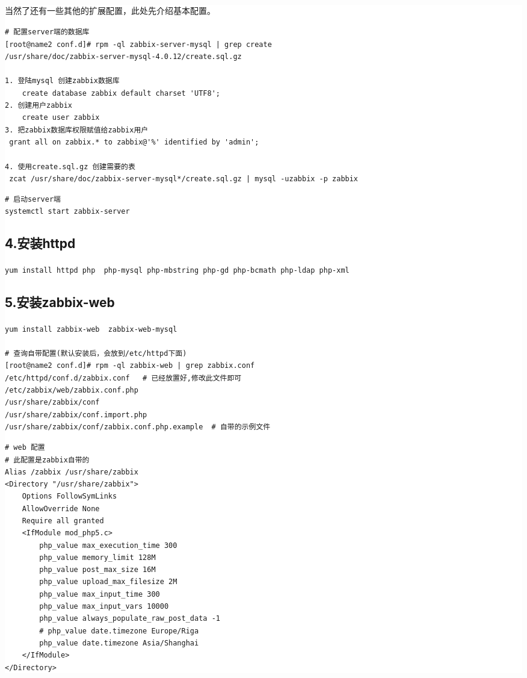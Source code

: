 ```shell
```

当然了还有一些其他的扩展配置，此处先介绍基本配置。

```shell
# 配置server端的数据库
[root@name2 conf.d]# rpm -ql zabbix-server-mysql | grep create
/usr/share/doc/zabbix-server-mysql-4.0.12/create.sql.gz

1. 登陆mysql 创建zabbix数据库
	create database zabbix default charset 'UTF8';
2. 创建用户zabbix
    create user zabbix
3. 把zabbix数据库权限赋值给zabbix用户
 grant all on zabbix.* to zabbix@'%' identified by 'admin';

4. 使用create.sql.gz 创建需要的表
 zcat /usr/share/doc/zabbix-server-mysql*/create.sql.gz | mysql -uzabbix -p zabbix
```

```shell
# 启动server端
systemctl start zabbix-server
```



## 4.安装httpd

```shell
yum install httpd php  php-mysql php-mbstring php-gd php-bcmath php-ldap php-xml
```

## 5.安装zabbix-web

```shell
yum install zabbix-web  zabbix-web-mysql

# 查询自带配置(默认安装后，会放到/etc/httpd下面)
[root@name2 conf.d]# rpm -ql zabbix-web | grep zabbix.conf
/etc/httpd/conf.d/zabbix.conf   # 已经放置好,修改此文件即可
/etc/zabbix/web/zabbix.conf.php
/usr/share/zabbix/conf
/usr/share/zabbix/conf.import.php
/usr/share/zabbix/conf/zabbix.conf.php.example  # 自带的示例文件
```

```shell
# web 配置
# 此配置是zabbix自带的
Alias /zabbix /usr/share/zabbix
<Directory "/usr/share/zabbix">
    Options FollowSymLinks
    AllowOverride None
    Require all granted
    <IfModule mod_php5.c>
        php_value max_execution_time 300
        php_value memory_limit 128M
        php_value post_max_size 16M
        php_value upload_max_filesize 2M
        php_value max_input_time 300
        php_value max_input_vars 10000
        php_value always_populate_raw_post_data -1
        # php_value date.timezone Europe/Riga
        php_value date.timezone Asia/Shanghai
    </IfModule>
</Directory>
```